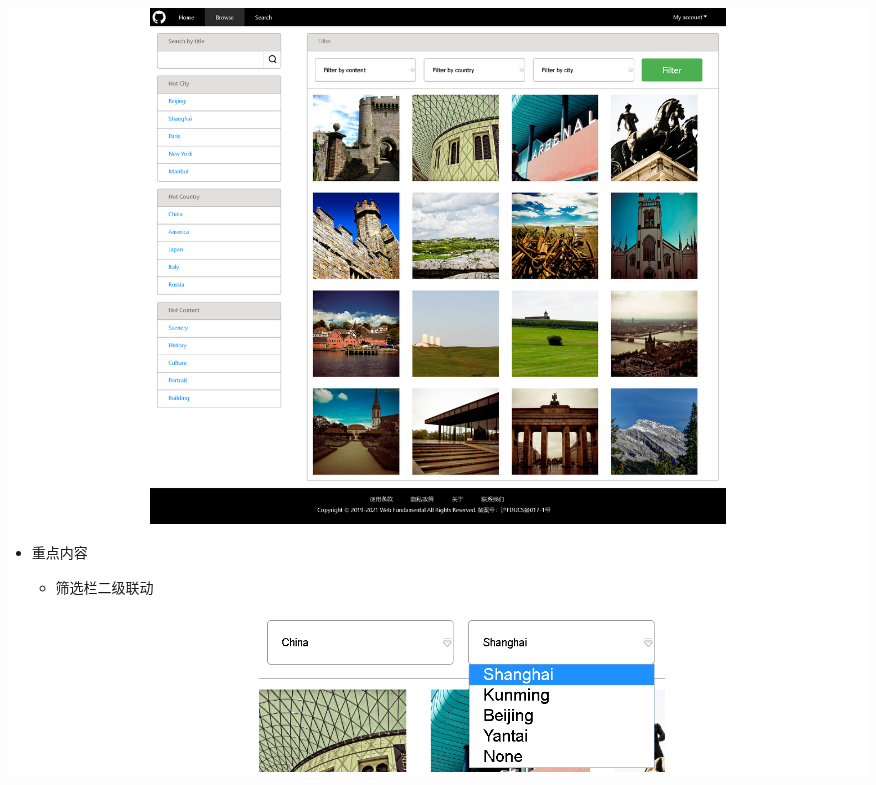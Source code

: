 <div align=center><img src="./img/screenshots/browse.png" width="67%"></div>

- 重点内容

  - 筛选栏二级联动

    <div align=center><img src="./img/screenshots/filter1.png" width="50%"></div>
